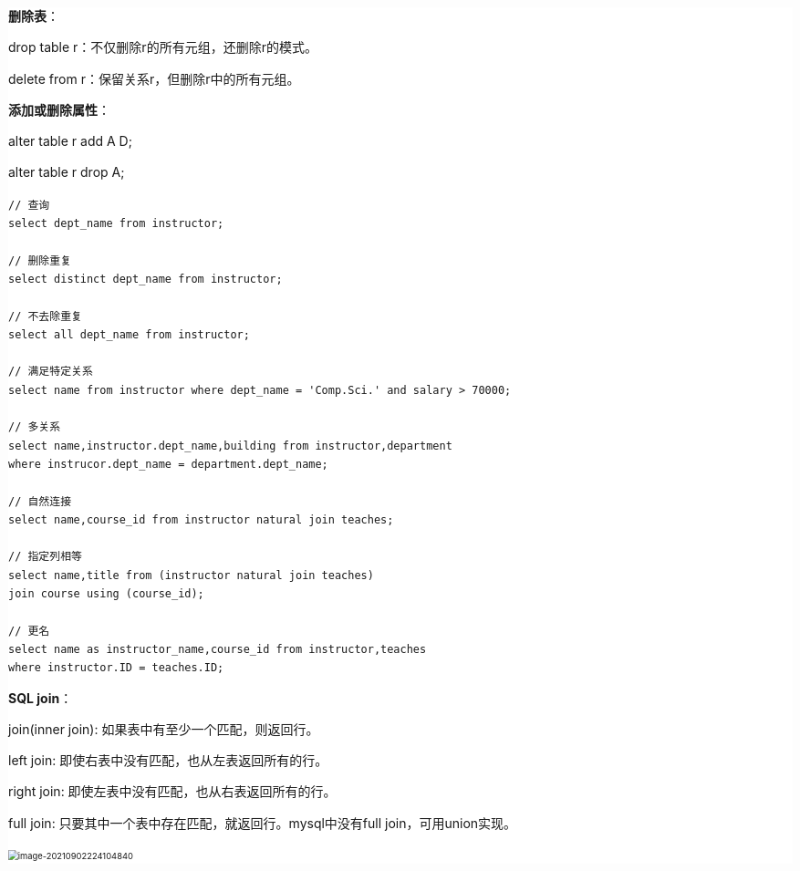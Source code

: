 

**删除表**：

drop table r：不仅删除r的所有元组，还删除r的模式。

delete from r：保留关系r，但删除r中的所有元组。



**添加或删除属性**：

alter table r add A D;

alter table r drop A;



```mysql
// 查询
select dept_name from instructor;

// 删除重复
select distinct dept_name from instructor;

// 不去除重复
select all dept_name from instructor;

// 满足特定关系
select name from instructor where dept_name = 'Comp.Sci.' and salary > 70000;

// 多关系
select name,instructor.dept_name,building from instructor,department 
where instrucor.dept_name = department.dept_name;

// 自然连接
select name,course_id from instructor natural join teaches;

// 指定列相等
select name,title from (instructor natural join teaches) 
join course using (course_id);

// 更名
select name as instructor_name,course_id from instructor,teaches
where instructor.ID = teaches.ID;
```



**SQL join**：

join(inner join): 如果表中有至少一个匹配，则返回行。

left join: 即使右表中没有匹配，也从左表返回所有的行。

right join: 即使左表中没有匹配，也从右表返回所有的行。

full join: 只要其中一个表中存在匹配，就返回行。mysql中没有full join，可用union实现。

<img src="C:\Users\戴尔\AppData\Roaming\Typora\typora-user-images\image-20210902224104840.png" alt="image-20210902224104840" style="zoom: 67%;" />
